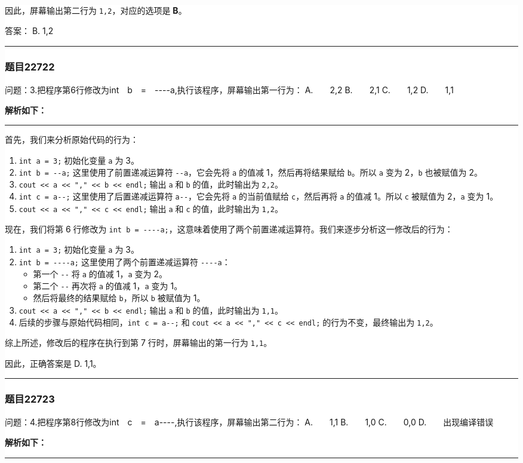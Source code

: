 因此，屏幕输出第二行为 `1,2`，对应的选项是 **B**。

答案：
B. 1,2


------

### 题目22722
问题：3.把程序第6行修改为int　b　=　----a,执行该程序，屏幕输出第一行为：
A.　　2,2
B.　　2,1
C.　　1,2
D.　　1,1



**解析如下：**

------

首先，我们来分析原始代码的行为：

1. `int a = 3;` 初始化变量 `a` 为 3。
2. `int b = --a;` 这里使用了前置递减运算符 `--a`，它会先将 `a` 的值减 1，然后再将结果赋给 `b`。所以 `a` 变为 2，`b` 也被赋值为 2。
3. `cout << a << "," << b << endl;` 输出 `a` 和 `b` 的值，此时输出为 `2,2`。
4. `int c = a--;` 这里使用了后置递减运算符 `a--`，它会先将 `a` 的当前值赋给 `c`，然后再将 `a` 的值减 1。所以 `c` 被赋值为 2，`a` 变为 1。
5. `cout << a << "," << c << endl;` 输出 `a` 和 `c` 的值，此时输出为 `1,2`。

现在，我们将第 6 行修改为 `int b = ----a;`，这意味着使用了两个前置递减运算符。我们来逐步分析这一修改后的行为：

1. `int a = 3;` 初始化变量 `a` 为 3。
2. `int b = ----a;` 这里使用了两个前置递减运算符 `----a`：
   - 第一个 `--` 将 `a` 的值减 1，`a` 变为 2。
   - 第二个 `--` 再次将 `a` 的值减 1，`a` 变为 1。
   - 然后将最终的结果赋给 `b`，所以 `b` 被赋值为 1。
3. `cout << a << "," << b << endl;` 输出 `a` 和 `b` 的值，此时输出为 `1,1`。
4. 后续的步骤与原始代码相同，`int c = a--;` 和 `cout << a << "," << c << endl;` 的行为不变，最终输出为 `1,2`。

综上所述，修改后的程序在执行到第 7 行时，屏幕输出的第一行为 `1,1`。

因此，正确答案是 D. 1,1。


------

### 题目22723
问题：4.把程序第8行修改为int　c　=　a----,执行该程序，屏幕输出第二行为：
A.　　1,1
B.　　1,0
C.　　0,0
D.　　出现编译错误



**解析如下：**

------
